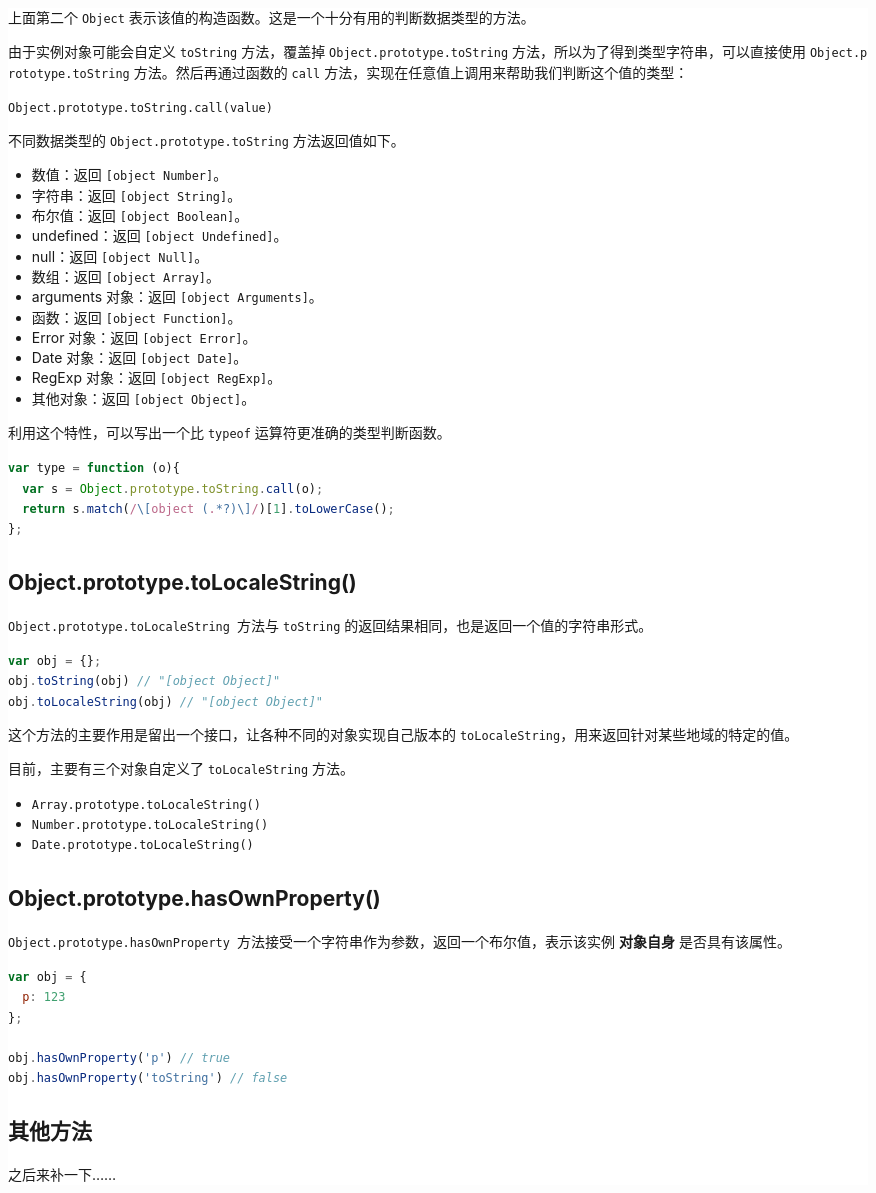 上面第二个 `Object` 表示该值的构造函数。这是一个十分有用的判断数据类型的方法。

由于实例对象可能会自定义 `toString` 方法，覆盖掉 `Object.prototype.toString` 方法，所以为了得到类型字符串，可以直接使用 `Object.prototype.toString` 方法。然后再通过函数的 `call` 方法，实现在任意值上调用来帮助我们判断这个值的类型：

```
Object.prototype.toString.call(value)
```

不同数据类型的 `Object.prototype.toString` 方法返回值如下。

- 数值：返回 `[object Number]`。
- 字符串：返回 `[object String]`。
- 布尔值：返回 `[object Boolean]`。
- undefined：返回 `[object Undefined]`。
- null：返回 `[object Null]`。
- 数组：返回 `[object Array]`。
- arguments 对象：返回 `[object Arguments]`。
- 函数：返回 `[object Function]`。
- Error 对象：返回 `[object Error]`。
- Date 对象：返回 `[object Date]`。
- RegExp 对象：返回 `[object RegExp]`。
- 其他对象：返回 `[object Object]`。

利用这个特性，可以写出一个比 `typeof` 运算符更准确的类型判断函数。

```js
var type = function (o){
  var s = Object.prototype.toString.call(o);
  return s.match(/\[object (.*?)\]/)[1].toLowerCase();
};
```

## Object.prototype.toLocaleString()

`Object.prototype.toLocaleString `方法与 `toString` 的返回结果相同，也是返回一个值的字符串形式。

```js
var obj = {};
obj.toString(obj) // "[object Object]"
obj.toLocaleString(obj) // "[object Object]"
```

这个方法的主要作用是留出一个接口，让各种不同的对象实现自己版本的 `toLocaleString`，用来返回针对某些地域的特定的值。

目前，主要有三个对象自定义了 `toLocaleString` 方法。

- `Array.prototype.toLocaleString()`
- `Number.prototype.toLocaleString()`
- `Date.prototype.toLocaleString()`

## Object.prototype.hasOwnProperty()

`Object.prototype.hasOwnProperty `方法接受一个字符串作为参数，返回一个布尔值，表示该实例 **对象自身** 是否具有该属性。

```js
var obj = {
  p: 123
};

obj.hasOwnProperty('p') // true
obj.hasOwnProperty('toString') // false
```

## 其他方法

之后来补一下……
